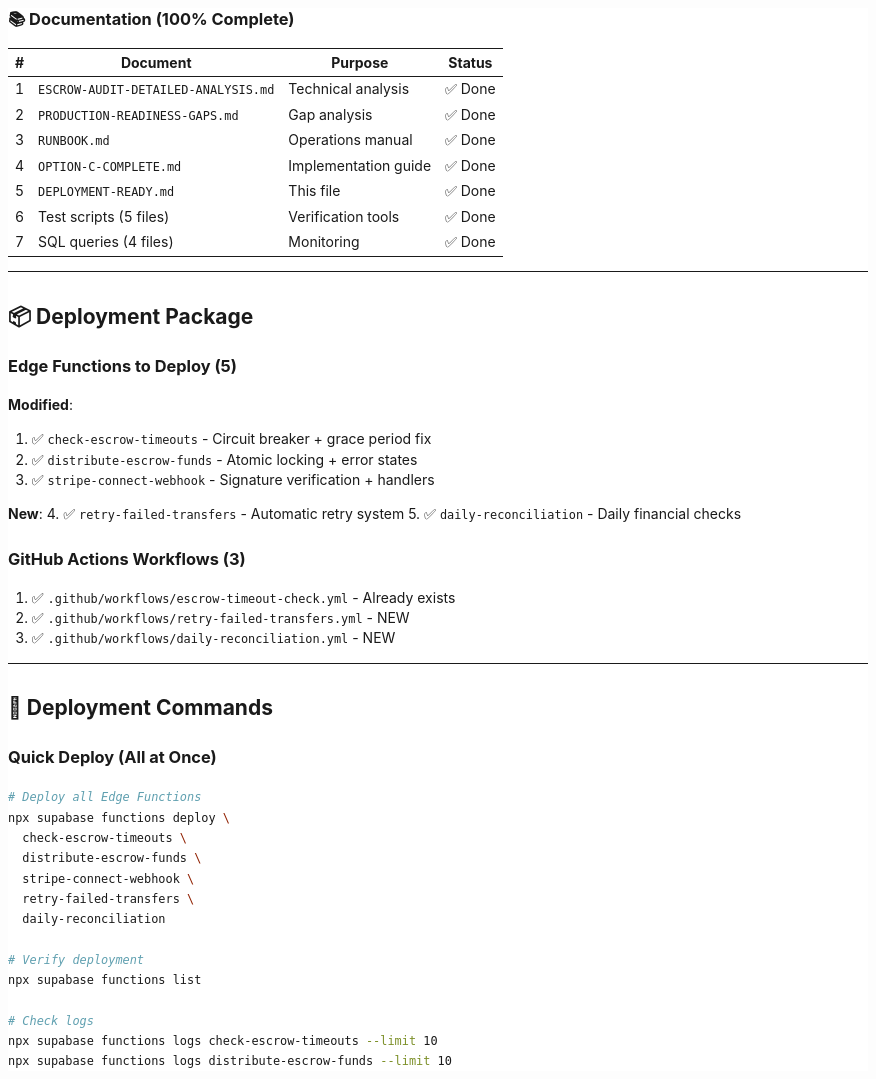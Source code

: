 ### 📚 Documentation (100% Complete)

| # | Document | Purpose | Status |
|---|----------|---------|--------|
| 1 | `ESCROW-AUDIT-DETAILED-ANALYSIS.md` | Technical analysis | ✅ Done |
| 2 | `PRODUCTION-READINESS-GAPS.md` | Gap analysis | ✅ Done |
| 3 | `RUNBOOK.md` | Operations manual | ✅ Done |
| 4 | `OPTION-C-COMPLETE.md` | Implementation guide | ✅ Done |
| 5 | `DEPLOYMENT-READY.md` | This file | ✅ Done |
| 6 | Test scripts (5 files) | Verification tools | ✅ Done |
| 7 | SQL queries (4 files) | Monitoring | ✅ Done |

---

## 📦 Deployment Package

### Edge Functions to Deploy (5)

**Modified**:
1. ✅ `check-escrow-timeouts` - Circuit breaker + grace period fix
2. ✅ `distribute-escrow-funds` - Atomic locking + error states
3. ✅ `stripe-connect-webhook` - Signature verification + handlers

**New**:
4. ✅ `retry-failed-transfers` - Automatic retry system
5. ✅ `daily-reconciliation` - Daily financial checks

### GitHub Actions Workflows (3)

1. ✅ `.github/workflows/escrow-timeout-check.yml` - Already exists
2. ✅ `.github/workflows/retry-failed-transfers.yml` - NEW
3. ✅ `.github/workflows/daily-reconciliation.yml` - NEW

---

## 🚀 Deployment Commands

### Quick Deploy (All at Once)
```bash
# Deploy all Edge Functions
npx supabase functions deploy \
  check-escrow-timeouts \
  distribute-escrow-funds \
  stripe-connect-webhook \
  retry-failed-transfers \
  daily-reconciliation

# Verify deployment
npx supabase functions list

# Check logs
npx supabase functions logs check-escrow-timeouts --limit 10
npx supabase functions logs distribute-escrow-funds --limit 10
```
